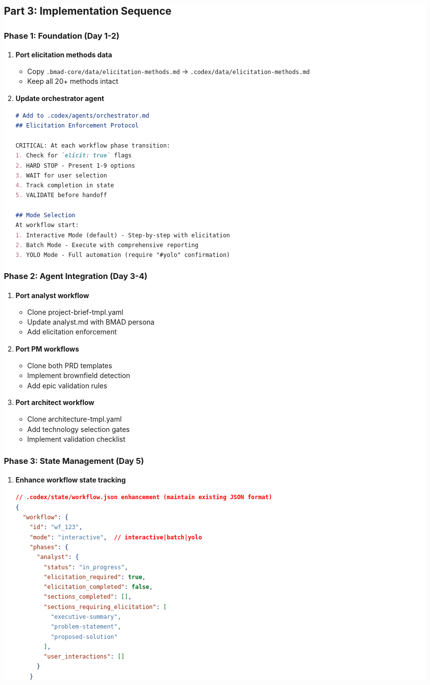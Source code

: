 ## Part 3: Implementation Sequence

### Phase 1: Foundation (Day 1-2)
1. **Port elicitation methods data**
   - Copy `.bmad-core/data/elicitation-methods.md` → `.codex/data/elicitation-methods.md`
   - Keep all 20+ methods intact

2. **Update orchestrator agent**
   ```markdown
   # Add to .codex/agents/orchestrator.md
   ## Elicitation Enforcement Protocol

   CRITICAL: At each workflow phase transition:
   1. Check for `elicit: true` flags
   2. HARD STOP - Present 1-9 options
   3. WAIT for user selection
   4. Track completion in state
   5. VALIDATE before handoff

   ## Mode Selection
   At workflow start:
   1. Interactive Mode (default) - Step-by-step with elicitation
   2. Batch Mode - Execute with comprehensive reporting
   3. YOLO Mode - Full automation (require "#yolo" confirmation)
   ```

### Phase 2: Agent Integration (Day 3-4)
1. **Port analyst workflow**
   - Clone project-brief-tmpl.yaml
   - Update analyst.md with BMAD persona
   - Add elicitation enforcement

2. **Port PM workflows**
   - Clone both PRD templates
   - Implement brownfield detection
   - Add epic validation rules

3. **Port architect workflow**
   - Clone architecture-tmpl.yaml
   - Add technology selection gates
   - Implement validation checklist

### Phase 3: State Management (Day 5)
1. **Enhance workflow state tracking**
   ```json
   // .codex/state/workflow.json enhancement (maintain existing JSON format)
   {
     "workflow": {
       "id": "wf_123",
       "mode": "interactive",  // interactive|batch|yolo
       "phases": {
         "analyst": {
           "status": "in_progress",
           "elicitation_required": true,
           "elicitation_completed": false,
           "sections_completed": [],
           "sections_requiring_elicitation": [
             "executive-summary",
             "problem-statement",
             "proposed-solution"
           ],
           "user_interactions": []
         }
       }
   ```